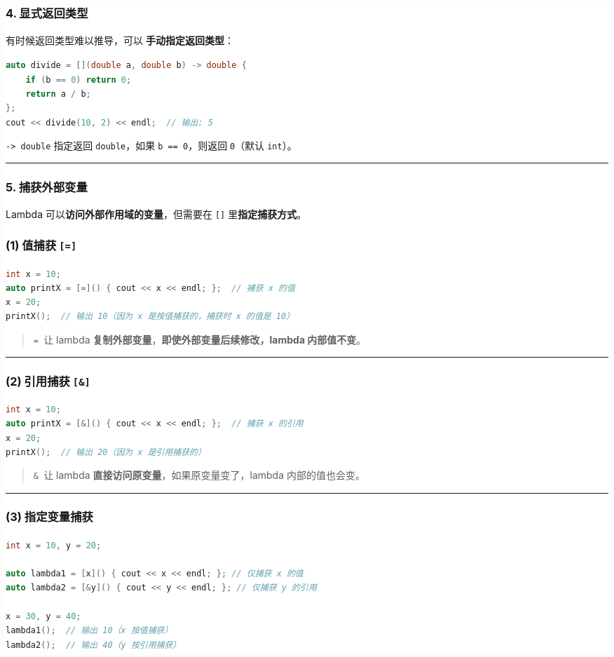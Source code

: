 ### **4. 显式返回类型**

有时候返回类型难以推导，可以 **手动指定返回类型**：

```cpp
auto divide = [](double a, double b) -> double {
    if (b == 0) return 0;
    return a / b;
};
cout << divide(10, 2) << endl;  // 输出: 5
```

`-> double` 指定返回 `double`，如果 `b == 0`，则返回 `0`（默认 `int`）。

------

### **5. 捕获外部变量**

Lambda 可以**访问外部作用域的变量**，但需要在 `[]` 里**指定捕获方式**。

### **(1) 值捕获 `[=]`**

```cpp
int x = 10;
auto printX = [=]() { cout << x << endl; };  // 捕获 x 的值
x = 20;
printX();  // 输出 10（因为 x 是按值捕获的，捕获时 x 的值是 10）
```

> `= `让 lambda **复制外部变量**，**即使外部变量后续修改，lambda 内部值不变**。

------

### **(2) 引用捕获 `[&]`**

```cpp
int x = 10;
auto printX = [&]() { cout << x << endl; };  // 捕获 x 的引用
x = 20;
printX();  // 输出 20（因为 x 是引用捕获的）
```

> `& `让 lambda **直接访问原变量**，如果原变量变了，lambda 内部的值也会变。

------

### **(3) 指定变量捕获**

```cpp
int x = 10, y = 20;

auto lambda1 = [x]() { cout << x << endl; }; // 仅捕获 x 的值
auto lambda2 = [&y]() { cout << y << endl; }; // 仅捕获 y 的引用

x = 30, y = 40;
lambda1();  // 输出 10（x 按值捕获）
lambda2();  // 输出 40（y 按引用捕获）
```
